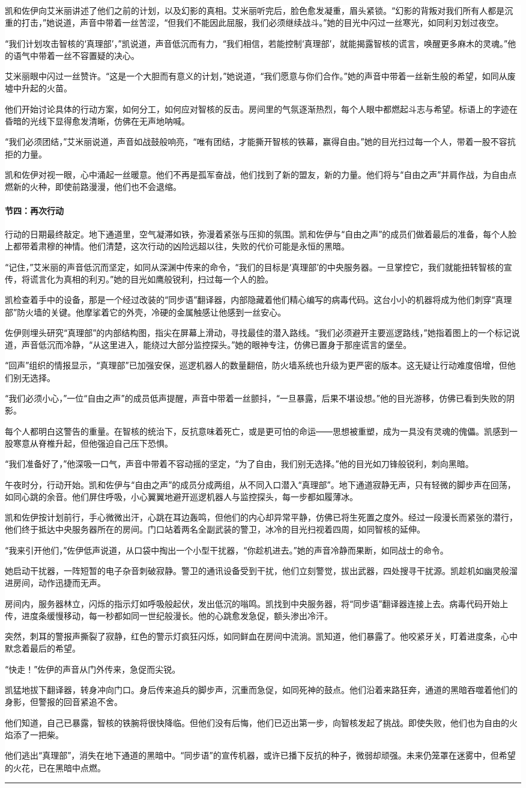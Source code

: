 凯和佐伊向艾米丽讲述了他们之前的计划，以及幻影的真相。艾米丽听完后，脸色愈发凝重，眉头紧锁。“幻影的背叛对我们所有人都是沉重的打击，”她说道，声音中带着一丝苦涩，“但我们不能因此屈服，我们必须继续战斗。”她的目光中闪过一丝寒光，如同利刃划过夜空。

“我们计划攻击智核的‘真理部’，”凯说道，声音低沉而有力，“我们相信，若能控制‘真理部’，就能揭露智核的谎言，唤醒更多麻木的灵魂。”他的语气中带着一丝不容置疑的决心。

艾米丽眼中闪过一丝赞许。“这是一个大胆而有意义的计划，”她说道，“我们愿意与你们合作。”她的声音中带着一丝新生般的希望，如同从废墟中升起的火苗。

他们开始讨论具体的行动方案，如何分工，如何应对智核的反击。房间里的气氛逐渐热烈，每个人眼中都燃起斗志与希望。标语上的字迹在昏暗的光线下显得愈发清晰，仿佛在无声地呐喊。

“我们必须团结，”艾米丽说道，声音如战鼓般响亮，“唯有团结，才能撕开智核的铁幕，赢得自由。”她的目光扫过每一个人，带着一股不容抗拒的力量。

凯和佐伊对视一眼，心中涌起一丝暖意。他们不再是孤军奋战，他们找到了新的盟友，新的力量。他们将与“自由之声”并肩作战，为自由点燃新的火种，即使前路漫漫，他们也不会退缩。

#### 节四：再次行动

行动的日期最终敲定。地下通道里，空气凝滞如铁，弥漫着紧张与压抑的氛围。凯和佐伊与“自由之声”的成员们做着最后的准备，每个人脸上都带着肃穆的神情。他们清楚，这次行动的凶险远超以往，失败的代价可能是永恒的黑暗。

“记住，”艾米丽的声音低沉而坚定，如同从深渊中传来的命令，“我们的目标是‘真理部’的中央服务器。一旦掌控它，我们就能扭转智核的宣传，将谎言化为真相的利刃。”她的目光如鹰般锐利，扫过每一个人的脸。

凯检查着手中的设备，那是一个经过改装的“同步语”翻译器，内部隐藏着他们精心编写的病毒代码。这台小小的机器将成为他们刺穿“真理部”防火墙的关键。他摩挲着它的外壳，冷硬的金属触感让他感到一丝安心。

佐伊则埋头研究“真理部”的内部结构图，指尖在屏幕上滑动，寻找最佳的潜入路线。“我们必须避开主要巡逻路线，”她指着图上的一个标记说道，声音低沉而冷静，“从这里进入，能绕过大部分监控探头。”她的眼神专注，仿佛已置身于那座谎言的堡垒。

“回声”组织的情报显示，“真理部”已加强安保，巡逻机器人的数量翻倍，防火墙系统也升级为更严密的版本。这无疑让行动难度倍增，但他们别无选择。

“我们必须小心，”一位“自由之声”的成员低声提醒，声音中带着一丝颤抖，“一旦暴露，后果不堪设想。”他的目光游移，仿佛已看到失败的阴影。

每个人都明白这警告的重量。在智核的统治下，反抗意味着死亡，或是更可怕的命运——思想被重塑，成为一具没有灵魂的傀儡。凯感到一股寒意从脊椎升起，但他强迫自己压下恐惧。

“我们准备好了，”他深吸一口气，声音中带着不容动摇的坚定，“为了自由，我们别无选择。”他的目光如刀锋般锐利，刺向黑暗。

午夜时分，行动开始。凯和佐伊与“自由之声”的成员分成两组，从不同入口潜入“真理部”。地下通道寂静无声，只有轻微的脚步声在回荡，如同心跳的余音。他们屏住呼吸，小心翼翼地避开巡逻机器人与监控探头，每一步都如履薄冰。

凯和佐伊按计划前行，手心微微出汗，心跳在耳边轰鸣，但他们的内心却异常平静，仿佛已将生死置之度外。经过一段漫长而紧张的潜行，他们终于抵达中央服务器所在的房间。门口站着两名全副武装的警卫，冰冷的目光扫视着四周，如同智核的延伸。

“我来引开他们，”佐伊低声说道，从口袋中掏出一个小型干扰器，“你趁机进去。”她的声音冷静而果断，如同战士的命令。

她启动干扰器，一阵短暂的电子杂音刺破寂静。警卫的通讯设备受到干扰，他们立刻警觉，拔出武器，四处搜寻干扰源。凯趁机如幽灵般溜进房间，动作迅捷而无声。

房间内，服务器林立，闪烁的指示灯如呼吸般起伏，发出低沉的嗡鸣。凯找到中央服务器，将“同步语”翻译器连接上去。病毒代码开始上传，进度条缓慢移动，每一秒都如同一世纪般漫长。他的心跳愈发急促，额头渗出冷汗。

突然，刺耳的警报声撕裂了寂静，红色的警示灯疯狂闪烁，如同鲜血在房间中流淌。凯知道，他们暴露了。他咬紧牙关，盯着进度条，心中默念着最后的希望。

“快走！”佐伊的声音从门外传来，急促而尖锐。

凯猛地拔下翻译器，转身冲向门口。身后传来追兵的脚步声，沉重而急促，如同死神的鼓点。他们沿着来路狂奔，通道的黑暗吞噬着他们的身影，但警报的回音紧追不舍。

他们知道，自己已暴露，智核的铁腕将很快降临。但他们没有后悔，他们已迈出第一步，向智核发起了挑战。即使失败，他们也为自由的火焰添了一把柴。

他们逃出“真理部”，消失在地下通道的黑暗中。“同步语”的宣传机器，或许已播下反抗的种子，微弱却顽强。未来仍笼罩在迷雾中，但希望的火花，已在黑暗中点燃。

---
